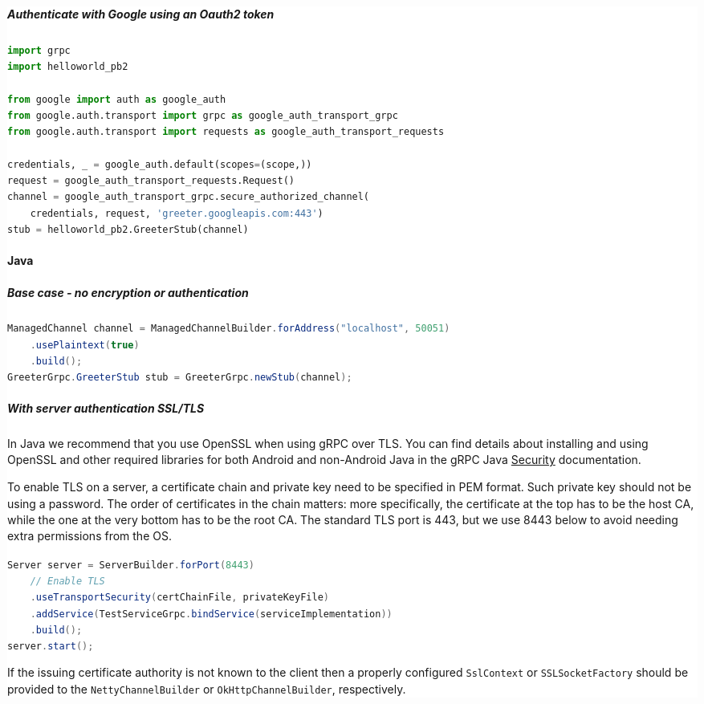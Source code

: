 ##### Authenticate with Google using an Oauth2 token

```python
import grpc
import helloworld_pb2

from google import auth as google_auth
from google.auth.transport import grpc as google_auth_transport_grpc
from google.auth.transport import requests as google_auth_transport_requests

credentials, _ = google_auth.default(scopes=(scope,))
request = google_auth_transport_requests.Request()
channel = google_auth_transport_grpc.secure_authorized_channel(
    credentials, request, 'greeter.googleapis.com:443')
stub = helloworld_pb2.GreeterStub(channel)
```

#### Java

##### Base case - no encryption or authentication

```java
ManagedChannel channel = ManagedChannelBuilder.forAddress("localhost", 50051)
    .usePlaintext(true)
    .build();
GreeterGrpc.GreeterStub stub = GreeterGrpc.newStub(channel);

```

##### With server authentication SSL/TLS

In Java we recommend that you use OpenSSL when using gRPC over TLS. You can find
details about installing and using OpenSSL and other required libraries for both
Android and non-Android Java in the gRPC Java
[Security](https://github.com/grpc/grpc-java/blob/master/SECURITY.md#transport-security-tls)
documentation.

To enable TLS on a server, a certificate chain and private key need to be
specified in PEM format. Such private key should not be using a password.
The order of certificates in the chain matters: more specifically, the certificate
at the top has to be the host CA, while the one at the very bottom
has to be the root CA. The standard TLS port is 443, but we use 8443 below to
avoid needing extra permissions from the OS.

```java
Server server = ServerBuilder.forPort(8443)
    // Enable TLS
    .useTransportSecurity(certChainFile, privateKeyFile)
    .addService(TestServiceGrpc.bindService(serviceImplementation))
    .build();
server.start();
```

If the issuing certificate authority is not known to the client then a properly
configured `SslContext` or `SSLSocketFactory` should be provided to the
`NettyChannelBuilder` or `OkHttpChannelBuilder`, respectively.
